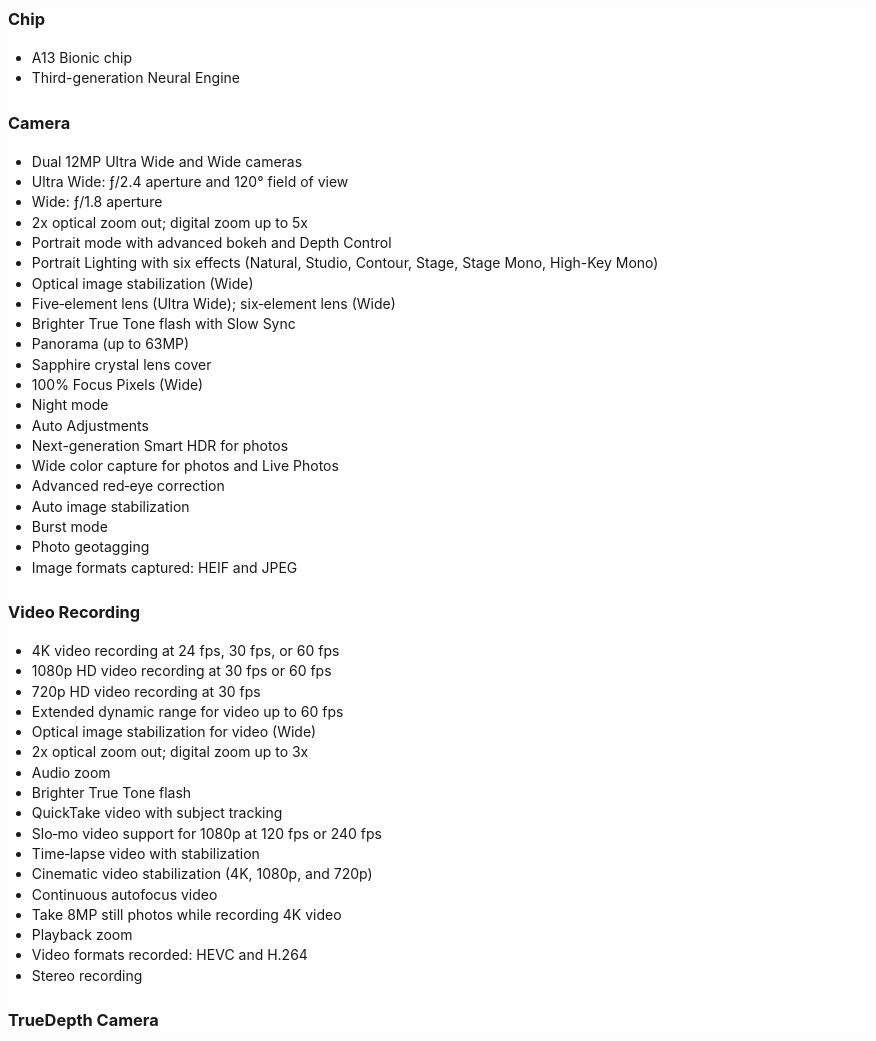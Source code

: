 ### Chip 

-   A13 Bionic chip
-   Third-generation Neural Engine

### Camera 

-   Dual 12MP Ultra Wide and Wide cameras
-   Ultra Wide: ƒ/2.4 aperture and 120° field of view
-   Wide: ƒ/1.8 aperture
-   2x optical zoom out; digital zoom up to 5x
-   Portrait mode with advanced bokeh and Depth Control
-   Portrait Lighting with six effects (Natural, Studio, Contour, Stage, Stage Mono, High-Key Mono)
-   Optical image stabilization (Wide)
-   Five‑element lens (Ultra Wide); six‑element lens (Wide)
-   Brighter True Tone flash with Slow Sync
-   Panorama (up to 63MP)
-   Sapphire crystal lens cover
-   100% Focus Pixels (Wide)
-   Night mode
-   Auto Adjustments
-   Next-generation Smart HDR for photos
-   Wide color capture for photos and Live Photos
-   Advanced red‑eye correction
-   Auto image stabilization
-   Burst mode
-   Photo geotagging
-   Image formats captured: HEIF and JPEG

### Video Recording 

-   4K video recording at 24 fps, 30 fps, or 60 fps
-   1080p HD video recording at 30 fps or 60 fps
-   720p HD video recording at 30 fps
-   Extended dynamic range for video up to 60 fps
-   Optical image stabilization for video (Wide)
-   2x optical zoom out; digital zoom up to 3x
-   Audio zoom
-   Brighter True Tone flash
-   QuickTake video with subject tracking
-   Slo‑mo video support for 1080p at 120 fps or 240 fps
-   Time‑lapse video with stabilization
-   Cinematic video stabilization (4K, 1080p, and 720p)
-   Continuous autofocus video
-   Take 8MP still photos while recording 4K video
-   Playback zoom
-   Video formats recorded: HEVC and H.264
-   Stereo recording

### TrueDepth Camera 
